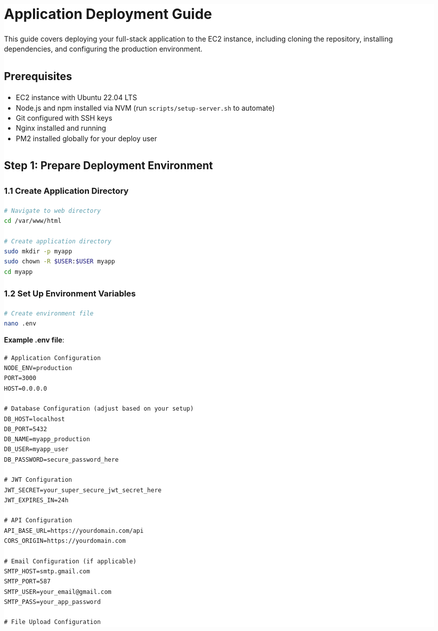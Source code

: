 # Application Deployment Guide

This guide covers deploying your full-stack application to the EC2 instance, including cloning the repository, installing dependencies, and configuring the production environment.

## Prerequisites

- EC2 instance with Ubuntu 22.04 LTS
- Node.js and npm installed via NVM (run `scripts/setup-server.sh` to automate)
- Git configured with SSH keys
- Nginx installed and running
- PM2 installed globally for your deploy user

## Step 1: Prepare Deployment Environment

### 1.1 Create Application Directory

```bash
# Navigate to web directory
cd /var/www/html

# Create application directory
sudo mkdir -p myapp
sudo chown -R $USER:$USER myapp
cd myapp
```

### 1.2 Set Up Environment Variables

```bash
# Create environment file
nano .env
```

**Example .env file**:
```env
# Application Configuration
NODE_ENV=production
PORT=3000
HOST=0.0.0.0

# Database Configuration (adjust based on your setup)
DB_HOST=localhost
DB_PORT=5432
DB_NAME=myapp_production
DB_USER=myapp_user
DB_PASSWORD=secure_password_here

# JWT Configuration
JWT_SECRET=your_super_secure_jwt_secret_here
JWT_EXPIRES_IN=24h

# API Configuration
API_BASE_URL=https://yourdomain.com/api
CORS_ORIGIN=https://yourdomain.com

# Email Configuration (if applicable)
SMTP_HOST=smtp.gmail.com
SMTP_PORT=587
SMTP_USER=your_email@gmail.com
SMTP_PASS=your_app_password

# File Upload Configuration
```